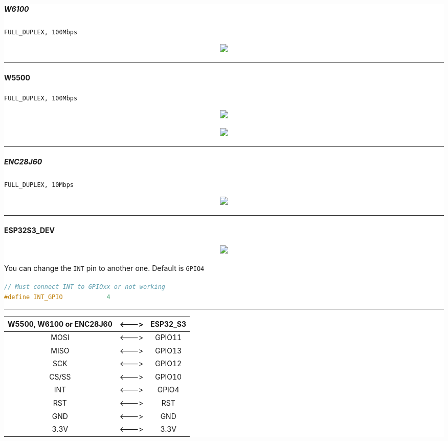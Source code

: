 ##### W6100

`FULL_DUPLEX, 100Mbps`

<p align="center">
    <img src="https://github.com/khoih-prog/HTTPS_Server_Generic/raw/main/Images/W6100.png">
</p>

---


#### W5500

`FULL_DUPLEX, 100Mbps`

<p align="center">
    <img src="https://github.com/khoih-prog/HTTPS_Server_Generic/raw/main/Images/W5500.png">
</p>

<p align="center">
    <img src="https://github.com/khoih-prog/HTTPS_Server_Generic/raw/main/Images/W5500_small.png">
</p> 
 
---


##### ENC28J60

`FULL_DUPLEX, 10Mbps`

<p align="center">
    <img src="https://github.com/khoih-prog/HTTPS_Server_Generic/raw/main/Images/ENC28J60.png">
</p>

---

#### ESP32S3_DEV

<p align="center">
    <img src="https://github.com/khoih-prog/HTTPS_Server_Generic/raw/main/Images/ESP32S3_DEV.png">
</p> 

You can change the `INT` pin to another one. Default is `GPIO4`

```cpp
// Must connect INT to GPIOxx or not working
#define INT_GPIO            4
```

---

|W5500, W6100 or ENC28J60|<--->|ESP32_S3|
|:-:|:-:|:-:|
|MOSI|<--->|GPIO11|
|MISO|<--->|GPIO13|
|SCK|<--->|GPIO12|
|CS/SS|<--->|GPIO10|
|INT|<--->|GPIO4|
|RST|<--->|RST|
|GND|<--->|GND|
|3.3V|<--->|3.3V|
